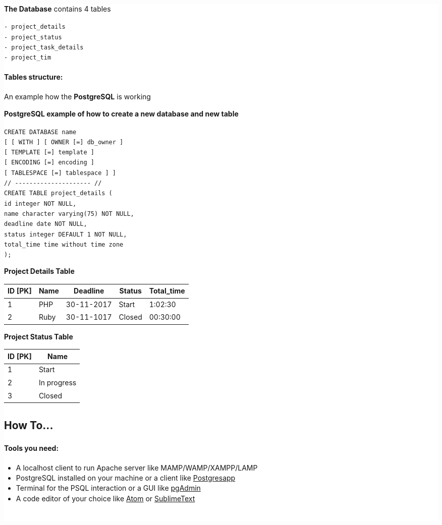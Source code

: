
**The Database** contains 4 tables
	
	- project_details			
	- project_status
	- project_task_details
	- project_tim 

#### Tables structure:

An example how the **PostgreSQL** is working

**PostgreSQL example of how to create a new database and new table**

	CREATE DATABASE name
	[ [ WITH ] [ OWNER [=] db_owner ]
	[ TEMPLATE [=] template ]
	[ ENCODING [=] encoding ]
	[ TABLESPACE [=] tablespace ] ]
	// --------------------- //
	CREATE TABLE project_details (
    id integer NOT NULL,
    name character varying(75) NOT NULL,
    deadline date NOT NULL,
    status integer DEFAULT 1 NOT NULL,
    total_time time without time zone
	);

**Project Details Table**

| ID [PK]       | Name          | Deadline      |Status |Total_time|                
| ------------- | ------------- |---------------|-------|----------|
| 1             | PHP           |  30-11-2017   | Start | 1:02:30  |
| 2             | Ruby          |	  30-11-1017   | Closed| 00:30:00 |

**Project Status Table**

| ID [PK]       | Name          |
| ------------- | ------------- |
| 1             | Start         |
| 2             | In progress   |
| 3             | Closed        |


## How To...

#### Tools you need:


  * A localhost client to run Apache server like MAMP/WAMP/XAMPP/LAMP
  * PostgreSQL installed on your machine or a client like    [Postgresapp](http://postgresapp.com/)
  * Terminal for the PSQL interaction or a GUI like [pgAdmin](https://www.pgadmin.org/)
  * A code editor of your choice like [Atom](https://atom.io/) or [SublimeText](https://www.sublimetext.com/)
<br>
